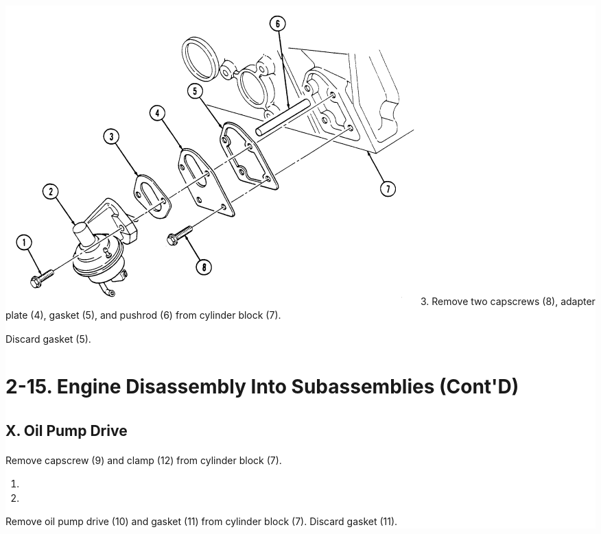 ![50_image_0.png](50_image_0.png) 3. Remove two capscrews (8), adapter plate (4), gasket (5), and pushrod (6) from cylinder block (7).

Discard gasket (5).

# 2-15.  Engine Disassembly Into Subassemblies (Cont'D)

## X.  Oil Pump Drive

Remove capscrew (9) and clamp (12) from cylinder block (7).

1.

2.

Remove oil pump drive (10) and gasket (11) from cylinder block (7). Discard gasket (11).
